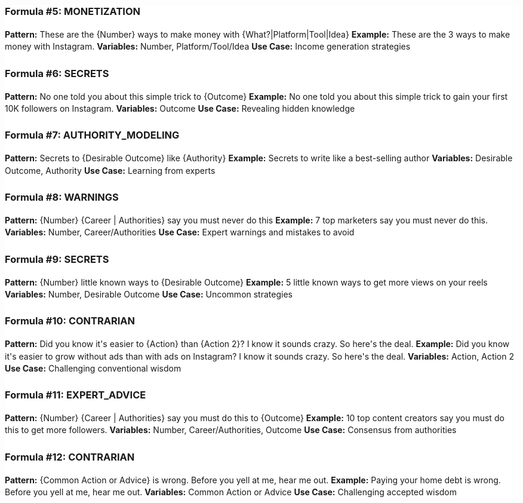 ### Formula #5: MONETIZATION
**Pattern:** These are the {Number} ways to make money with {What?|Platform|Tool|Idea}
**Example:** These are the 3 ways to make money with Instagram.
**Variables:** Number, Platform/Tool/Idea
**Use Case:** Income generation strategies

### Formula #6: SECRETS
**Pattern:** No one told you about this simple trick to {Outcome}
**Example:** No one told you about this simple trick to gain your first 10K followers on Instagram.
**Variables:** Outcome
**Use Case:** Revealing hidden knowledge

### Formula #7: AUTHORITY_MODELING
**Pattern:** Secrets to {Desirable Outcome} like {Authority}
**Example:** Secrets to write like a best-selling author
**Variables:** Desirable Outcome, Authority
**Use Case:** Learning from experts

### Formula #8: WARNINGS
**Pattern:** {Number} {Career | Authorities} say you must never do this
**Example:** 7 top marketers say you must never do this.
**Variables:** Number, Career/Authorities
**Use Case:** Expert warnings and mistakes to avoid

### Formula #9: SECRETS
**Pattern:** {Number} little known ways to {Desirable Outcome}
**Example:** 5 little known ways to get more views on your reels
**Variables:** Number, Desirable Outcome
**Use Case:** Uncommon strategies

### Formula #10: CONTRARIAN
**Pattern:** Did you know it's easier to {Action} than {Action 2}? I know it sounds crazy. So here's the deal.
**Example:** Did you know it's easier to grow without ads than with ads on Instagram? I know it sounds crazy. So here's the deal.
**Variables:** Action, Action 2
**Use Case:** Challenging conventional wisdom

### Formula #11: EXPERT_ADVICE
**Pattern:** {Number} {Career | Authorities} say you must do this to {Outcome}
**Example:** 10 top content creators say you must do this to get more followers.
**Variables:** Number, Career/Authorities, Outcome
**Use Case:** Consensus from authorities

### Formula #12: CONTRARIAN
**Pattern:** {Common Action or Advice} is wrong. Before you yell at me, hear me out.
**Example:** Paying your home debt is wrong. Before you yell at me, hear me out.
**Variables:** Common Action or Advice
**Use Case:** Challenging accepted wisdom
